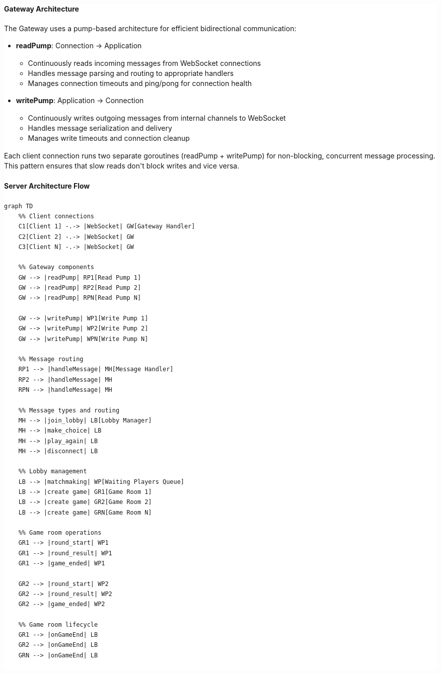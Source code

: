 #### Gateway Architecture
The Gateway uses a pump-based architecture for efficient bidirectional communication:

- **readPump**: Connection → Application
    - Continuously reads incoming messages from WebSocket connections
    - Handles message parsing and routing to appropriate handlers
    - Manages connection timeouts and ping/pong for connection health

- **writePump**: Application → Connection
    - Continuously writes outgoing messages from internal channels to WebSocket
    - Handles message serialization and delivery
    - Manages write timeouts and connection cleanup

Each client connection runs two separate goroutines (readPump + writePump) for non-blocking, concurrent message processing. This pattern ensures that slow reads don't block writes and vice versa.

#### Server Architecture Flow

```mermaid
graph TD
    %% Client connections
    C1[Client 1] -.-> |WebSocket| GW[Gateway Handler]
    C2[Client 2] -.-> |WebSocket| GW
    C3[Client N] -.-> |WebSocket| GW
    
    %% Gateway components
    GW --> |readPump| RP1[Read Pump 1]
    GW --> |readPump| RP2[Read Pump 2] 
    GW --> |readPump| RPN[Read Pump N]
    
    GW --> |writePump| WP1[Write Pump 1]
    GW --> |writePump| WP2[Write Pump 2]
    GW --> |writePump| WPN[Write Pump N]
    
    %% Message routing
    RP1 --> |handleMessage| MH[Message Handler]
    RP2 --> |handleMessage| MH
    RPN --> |handleMessage| MH
    
    %% Message types and routing
    MH --> |join_lobby| LB[Lobby Manager]
    MH --> |make_choice| LB
    MH --> |play_again| LB
    MH --> |disconnect| LB
    
    %% Lobby management
    LB --> |matchmaking| WP[Waiting Players Queue]
    LB --> |create game| GR1[Game Room 1]
    LB --> |create game| GR2[Game Room 2]
    LB --> |create game| GRN[Game Room N]
    
    %% Game room operations
    GR1 --> |round_start| WP1
    GR1 --> |round_result| WP1
    GR1 --> |game_ended| WP1
    
    GR2 --> |round_start| WP2
    GR2 --> |round_result| WP2
    GR2 --> |game_ended| WP2
    
    %% Game room lifecycle
    GR1 --> |onGameEnd| LB
    GR2 --> |onGameEnd| LB
    GRN --> |onGameEnd| LB
    
```